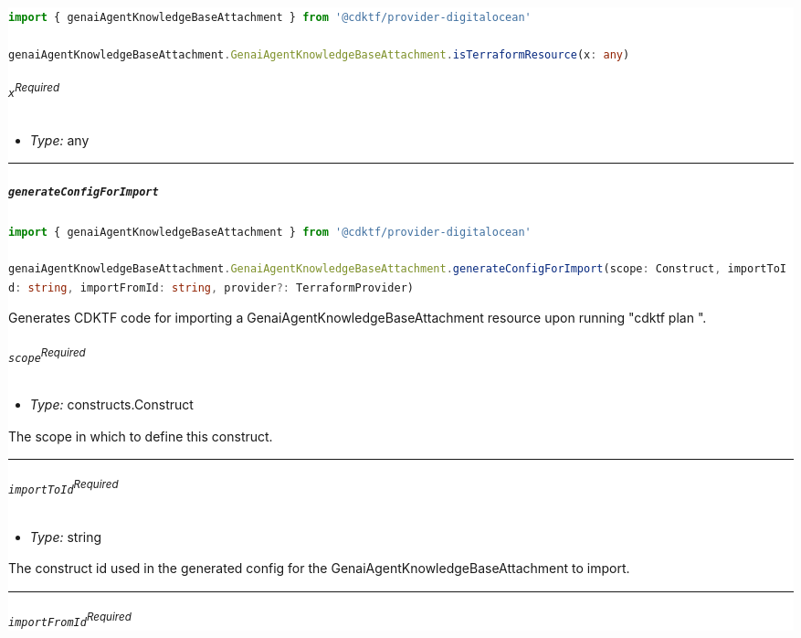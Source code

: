 ```typescript
import { genaiAgentKnowledgeBaseAttachment } from '@cdktf/provider-digitalocean'

genaiAgentKnowledgeBaseAttachment.GenaiAgentKnowledgeBaseAttachment.isTerraformResource(x: any)
```

###### `x`<sup>Required</sup> <a name="x" id="@cdktf/provider-digitalocean.genaiAgentKnowledgeBaseAttachment.GenaiAgentKnowledgeBaseAttachment.isTerraformResource.parameter.x"></a>

- *Type:* any

---

##### `generateConfigForImport` <a name="generateConfigForImport" id="@cdktf/provider-digitalocean.genaiAgentKnowledgeBaseAttachment.GenaiAgentKnowledgeBaseAttachment.generateConfigForImport"></a>

```typescript
import { genaiAgentKnowledgeBaseAttachment } from '@cdktf/provider-digitalocean'

genaiAgentKnowledgeBaseAttachment.GenaiAgentKnowledgeBaseAttachment.generateConfigForImport(scope: Construct, importToId: string, importFromId: string, provider?: TerraformProvider)
```

Generates CDKTF code for importing a GenaiAgentKnowledgeBaseAttachment resource upon running "cdktf plan <stack-name>".

###### `scope`<sup>Required</sup> <a name="scope" id="@cdktf/provider-digitalocean.genaiAgentKnowledgeBaseAttachment.GenaiAgentKnowledgeBaseAttachment.generateConfigForImport.parameter.scope"></a>

- *Type:* constructs.Construct

The scope in which to define this construct.

---

###### `importToId`<sup>Required</sup> <a name="importToId" id="@cdktf/provider-digitalocean.genaiAgentKnowledgeBaseAttachment.GenaiAgentKnowledgeBaseAttachment.generateConfigForImport.parameter.importToId"></a>

- *Type:* string

The construct id used in the generated config for the GenaiAgentKnowledgeBaseAttachment to import.

---

###### `importFromId`<sup>Required</sup> <a name="importFromId" id="@cdktf/provider-digitalocean.genaiAgentKnowledgeBaseAttachment.GenaiAgentKnowledgeBaseAttachment.generateConfigForImport.parameter.importFromId"></a>

